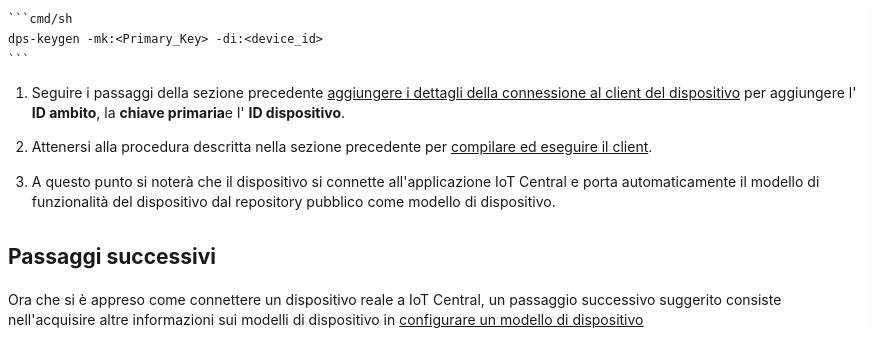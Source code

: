     ```cmd/sh
    dps-keygen -mk:<Primary_Key> -di:<device_id>
    ```

1. Seguire i passaggi della sezione precedente [aggiungere i dettagli della connessione al client del dispositivo](#add-connection-details-to-the-device-client) per aggiungere l' **ID ambito**, la **chiave primaria**e l' **ID dispositivo**.

1. Attenersi alla procedura descritta nella sezione precedente per [compilare ed eseguire il client](#build-and-run-the-client).

1. A questo punto si noterà che il dispositivo si connette all'applicazione IoT Central e porta automaticamente il modello di funzionalità del dispositivo dal repository pubblico come modello di dispositivo.

## <a name="next-steps"></a>Passaggi successivi

Ora che si è appreso come connettere un dispositivo reale a IoT Central, un passaggio successivo suggerito consiste nell'acquisire altre informazioni sui modelli di dispositivo in [configurare un modello di dispositivo](howto-set-up-template-pnp.md?toc=/azure/iot-central-pnp/toc.json&bc=/azure/iot-central-pnp/breadcrumb/toc.json)
